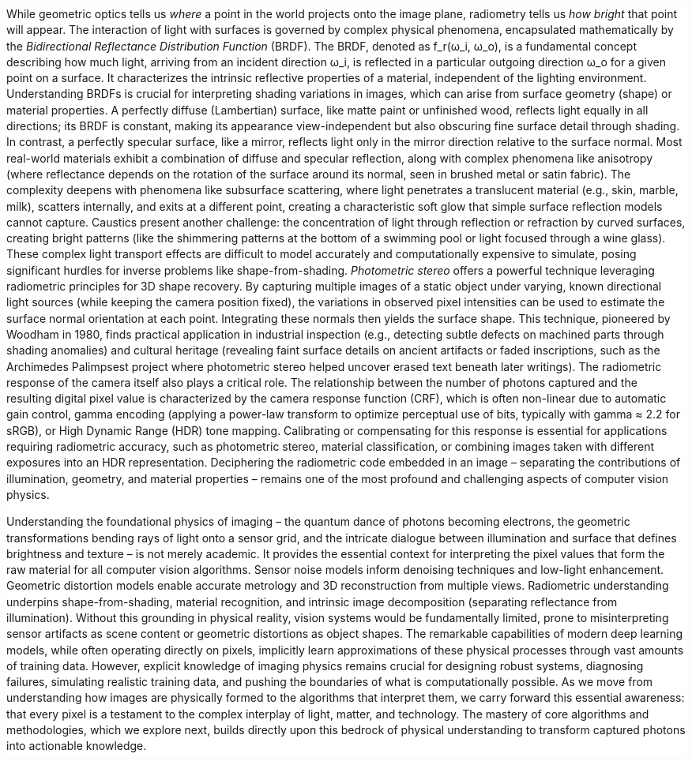 While geometric optics tells us *where* a point in the world projects onto the image plane, radiometry tells us *how bright* that point will appear. The interaction of light with surfaces is governed by complex physical phenomena, encapsulated mathematically by the *Bidirectional Reflectance Distribution Function* (BRDF). The BRDF, denoted as f_r(ω_i, ω_o), is a fundamental concept describing how much light, arriving from an incident direction ω_i, is reflected in a particular outgoing direction ω_o for a given point on a surface. It characterizes the intrinsic reflective properties of a material, independent of the lighting environment. Understanding BRDFs is crucial for interpreting shading variations in images, which can arise from surface geometry (shape) or material properties. A perfectly diffuse (Lambertian) surface, like matte paint or unfinished wood, reflects light equally in all directions; its BRDF is constant, making its appearance view-independent but also obscuring fine surface detail through shading. In contrast, a perfectly specular surface, like a mirror, reflects light only in the mirror direction relative to the surface normal. Most real-world materials exhibit a combination of diffuse and specular reflection, along with complex phenomena like anisotropy (where reflectance depends on the rotation of the surface around its normal, seen in brushed metal or satin fabric). The complexity deepens with phenomena like subsurface scattering, where light penetrates a translucent material (e.g., skin, marble, milk), scatters internally, and exits at a different point, creating a characteristic soft glow that simple surface reflection models cannot capture. Caustics present another challenge: the concentration of light through reflection or refraction by curved surfaces, creating bright patterns (like the shimmering patterns at the bottom of a swimming pool or light focused through a wine glass). These complex light transport effects are difficult to model accurately and computationally expensive to simulate, posing significant hurdles for inverse problems like shape-from-shading. *Photometric stereo* offers a powerful technique leveraging radiometric principles for 3D shape recovery. By capturing multiple images of a static object under varying, known directional light sources (while keeping the camera position fixed), the variations in observed pixel intensities can be used to estimate the surface normal orientation at each point. Integrating these normals then yields the surface shape. This technique, pioneered by Woodham in 1980, finds practical application in industrial inspection (e.g., detecting subtle defects on machined parts through shading anomalies) and cultural heritage (revealing faint surface details on ancient artifacts or faded inscriptions, such as the Archimedes Palimpsest project where photometric stereo helped uncover erased text beneath later writings). The radiometric response of the camera itself also plays a critical role. The relationship between the number of photons captured and the resulting digital pixel value is characterized by the camera response function (CRF), which is often non-linear due to automatic gain control, gamma encoding (applying a power-law transform to optimize perceptual use of bits, typically with gamma ≈ 2.2 for sRGB), or High Dynamic Range (HDR) tone mapping. Calibrating or compensating for this response is essential for applications requiring radiometric accuracy, such as photometric stereo, material classification, or combining images taken with different exposures into an HDR representation. Deciphering the radiometric code embedded in an image – separating the contributions of illumination, geometry, and material properties – remains one of the most profound and challenging aspects of computer vision physics.

Understanding the foundational physics of imaging – the quantum dance of photons becoming electrons, the geometric transformations bending rays of light onto a sensor grid, and the intricate dialogue between illumination and surface that defines brightness and texture – is not merely academic. It provides the essential context for interpreting the pixel values that form the raw material for all computer vision algorithms. Sensor noise models inform denoising techniques and low-light enhancement. Geometric distortion models enable accurate metrology and 3D reconstruction from multiple views. Radiometric understanding underpins shape-from-shading, material recognition, and intrinsic image decomposition (separating reflectance from illumination). Without this grounding in physical reality, vision systems would be fundamentally limited, prone to misinterpreting sensor artifacts as scene content or geometric distortions as object shapes. The remarkable capabilities of modern deep learning models, while often operating directly on pixels, implicitly learn approximations of these physical processes through vast amounts of training data. However, explicit knowledge of imaging physics remains crucial for designing robust systems, diagnosing failures, simulating realistic training data, and pushing the boundaries of what is computationally possible. As we move from understanding how images are physically formed to the algorithms that interpret them, we carry forward this essential awareness: that every pixel is a testament to the complex interplay of light, matter, and technology. The mastery of core algorithms and methodologies, which we explore next, builds directly upon this bedrock of physical understanding to transform captured photons into actionable knowledge.
